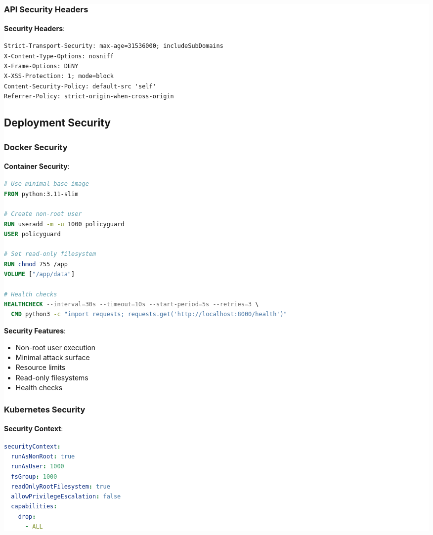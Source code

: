 ### API Security Headers

**Security Headers**:
```
Strict-Transport-Security: max-age=31536000; includeSubDomains
X-Content-Type-Options: nosniff
X-Frame-Options: DENY
X-XSS-Protection: 1; mode=block
Content-Security-Policy: default-src 'self'
Referrer-Policy: strict-origin-when-cross-origin
```

## Deployment Security

### Docker Security

**Container Security**:
```dockerfile
# Use minimal base image
FROM python:3.11-slim

# Create non-root user
RUN useradd -m -u 1000 policyguard
USER policyguard

# Set read-only filesystem
RUN chmod 755 /app
VOLUME ["/app/data"]

# Health checks
HEALTHCHECK --interval=30s --timeout=10s --start-period=5s --retries=3 \
  CMD python3 -c "import requests; requests.get('http://localhost:8000/health')"
```

**Security Features**:
- Non-root user execution
- Minimal attack surface
- Resource limits
- Read-only filesystems
- Health checks

### Kubernetes Security

**Security Context**:
```yaml
securityContext:
  runAsNonRoot: true
  runAsUser: 1000
  fsGroup: 1000
  readOnlyRootFilesystem: true
  allowPrivilegeEscalation: false
  capabilities:
    drop:
      - ALL
```
